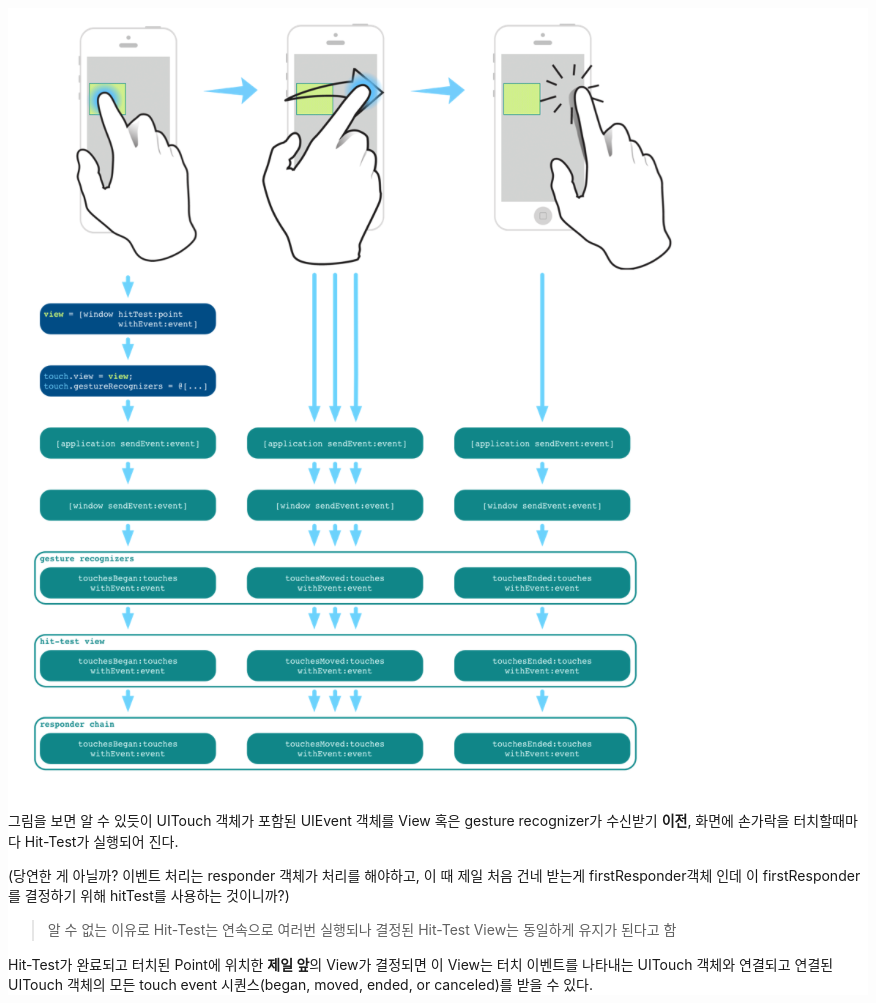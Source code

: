 ![hitTestTime.png](/assets/images/Posts/iOS/2021-12-23-hittest/hitTestTime.png)

그림을 보면 알 수 있듯이 UITouch 객체가 포함된 UIEvent 객체를 View 혹은 gesture recognizer가 수신받기 **이전**, 화면에 손가락을 터치할때마다 Hit-Test가 실행되어 진다.

(당연한 게 아닐까? 이벤트 처리는 responder 객체가 처리를 해야하고, 이 때 제일 처음 건네 받는게 firstResponder객체 인데 이 firstResponder를 결정하기 위해 hitTest를 사용하는 것이니까?)

> 알 수 없는 이유로 Hit-Test는 연속으로 여러번 실행되나 결정된 Hit-Test View는 동일하게 유지가 된다고 함
> 

Hit-Test가 완료되고 터치된 Point에 위치한 **제일 앞**의 View가 결정되면 이 View는 터치 이벤트를 나타내는 UITouch 객체와 연결되고 연결된 UITouch 객체의 모든 touch event 시퀀스(began, moved, ended, or canceled)를 받을 수 있다. 
